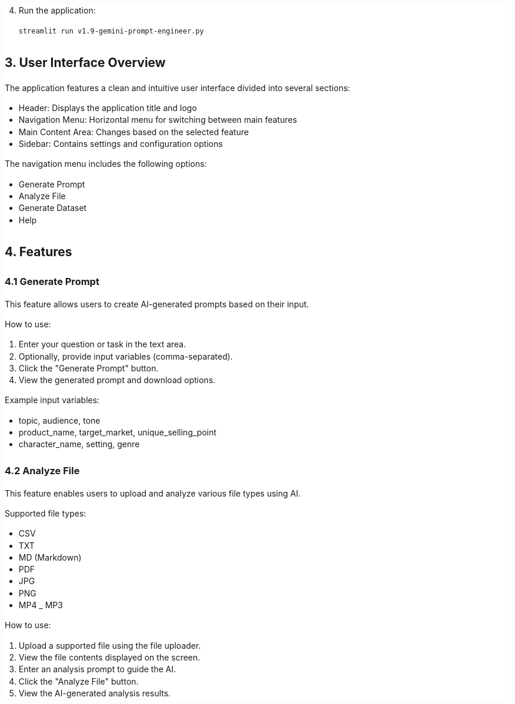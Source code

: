 4. Run the application:
   ```
   streamlit run v1.9-gemini-prompt-engineer.py
   ```

## 3. User Interface Overview

The application features a clean and intuitive user interface divided into several sections:

- Header: Displays the application title and logo
- Navigation Menu: Horizontal menu for switching between main features
- Main Content Area: Changes based on the selected feature
- Sidebar: Contains settings and configuration options

The navigation menu includes the following options:
- Generate Prompt
- Analyze File
- Generate Dataset
- Help

## 4. Features

### 4.1 Generate Prompt

This feature allows users to create AI-generated prompts based on their input.

How to use:
1. Enter your question or task in the text area.
2. Optionally, provide input variables (comma-separated).
3. Click the "Generate Prompt" button.
4. View the generated prompt and download options.

Example input variables:
- topic, audience, tone
- product_name, target_market, unique_selling_point
- character_name, setting, genre

### 4.2 Analyze File

This feature enables users to upload and analyze various file types using AI.

Supported file types:
- CSV
- TXT
- MD (Markdown)
- PDF
- JPG
- PNG
- MP4
_ MP3

How to use:
1. Upload a supported file using the file uploader.
2. View the file contents displayed on the screen.
3. Enter an analysis prompt to guide the AI.
4. Click the "Analyze File" button.
5. View the AI-generated analysis results.
